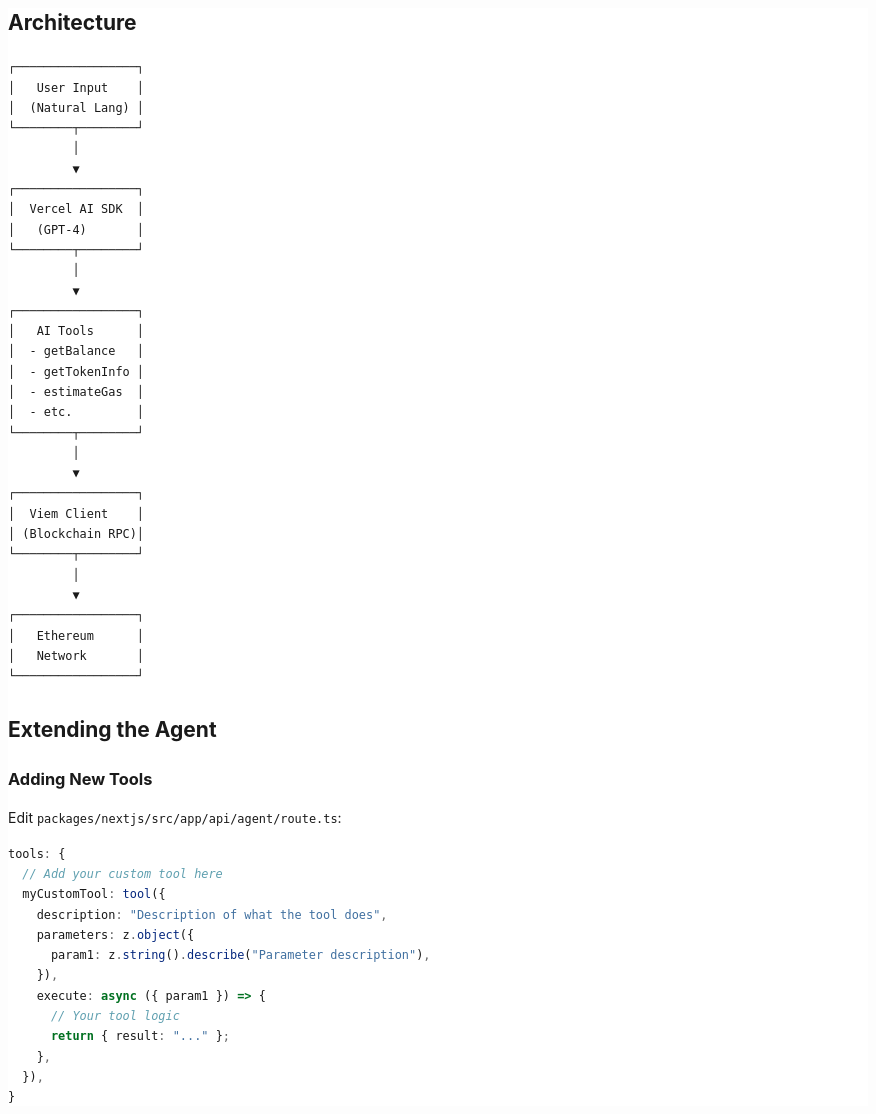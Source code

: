 ## Architecture

```
┌─────────────────┐
│   User Input    │
│  (Natural Lang) │
└────────┬────────┘
         │
         ▼
┌─────────────────┐
│  Vercel AI SDK  │
│   (GPT-4)       │
└────────┬────────┘
         │
         ▼
┌─────────────────┐
│   AI Tools      │
│  - getBalance   │
│  - getTokenInfo │
│  - estimateGas  │
│  - etc.         │
└────────┬────────┘
         │
         ▼
┌─────────────────┐
│  Viem Client    │
│ (Blockchain RPC)│
└────────┬────────┘
         │
         ▼
┌─────────────────┐
│   Ethereum      │
│   Network       │
└─────────────────┘
```

## Extending the Agent

### Adding New Tools

Edit `packages/nextjs/src/app/api/agent/route.ts`:

```typescript
tools: {
  // Add your custom tool here
  myCustomTool: tool({
    description: "Description of what the tool does",
    parameters: z.object({
      param1: z.string().describe("Parameter description"),
    }),
    execute: async ({ param1 }) => {
      // Your tool logic
      return { result: "..." };
    },
  }),
}
```
